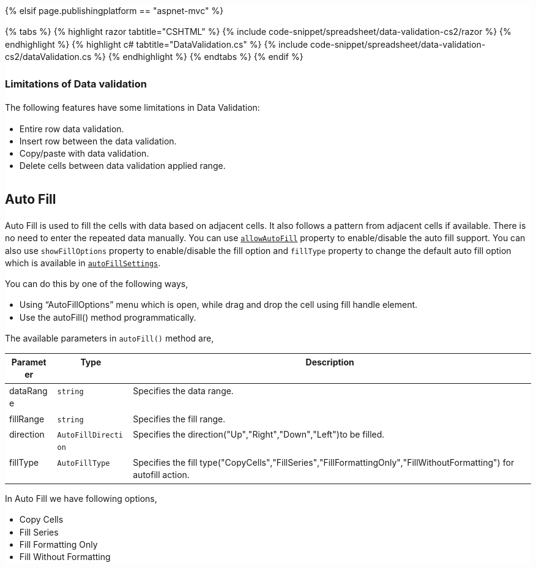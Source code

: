 {% elsif page.publishingplatform == "aspnet-mvc" %}

{% tabs %}
{% highlight razor tabtitle="CSHTML" %}
{% include code-snippet/spreadsheet/data-validation-cs2/razor %}
{% endhighlight %}
{% highlight c# tabtitle="DataValidation.cs" %}
{% include code-snippet/spreadsheet/data-validation-cs2/dataValidation.cs %}
{% endhighlight %}
{% endtabs %}
{% endif %}

### Limitations of Data validation

The following features have some limitations in Data Validation:

* Entire row data validation.
* Insert row between the data validation.
* Copy/paste with data validation.
* Delete cells between data validation applied range.

## Auto Fill

Auto Fill is used to fill the cells with data based on adjacent cells. It also follows a pattern from adjacent cells if available. There is no need to enter the repeated data manually. You can use [`allowAutoFill`](https://help.syncfusion.com/cr/aspnetcore-js2/Syncfusion.EJ2.Spreadsheet.Spreadsheet.html#Syncfusion_EJ2_Spreadsheet_Spreadsheet_AllowAutoFill) property to enable/disable the auto fill support. You can also use `showFillOptions` property to enable/disable the fill option and `fillType` property to change the default auto fill option which is available in [`autoFillSettings`](https://help.syncfusion.com/cr/aspnetcore-js2/Syncfusion.EJ2.Spreadsheet.Spreadsheet.html#Syncfusion_EJ2_Spreadsheet_Spreadsheet_AutoFillSettings).

You can do this by one of the following ways,

* Using “AutoFillOptions” menu which is open, while drag and drop the cell using fill handle element.
* Use the autoFill() method programmatically.

The available parameters in `autoFill()` method are,

| Parameter | Type | Description |
|-----|------|----|
| dataRange | `string` | Specifies the data range. |
| fillRange | `string` | Specifies the fill range. |
| direction | `AutoFillDirection` | Specifies the direction("Up","Right","Down","Left")to be filled. |
| fillType | `AutoFillType` | Specifies the fill type("CopyCells","FillSeries","FillFormattingOnly","FillWithoutFormatting") for autofill action. |

In Auto Fill we have following options,

* Copy Cells
* Fill Series
* Fill Formatting Only
* Fill Without Formatting
